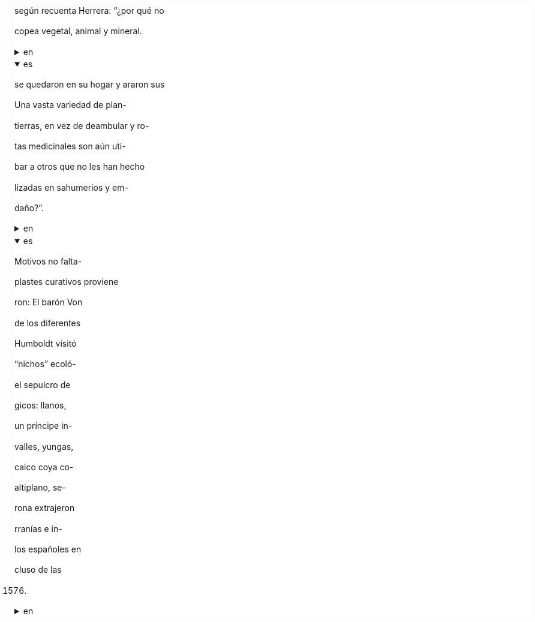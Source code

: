según recuenta Herrera: “¿por qué no

copea vegetal, animal y mineral.
</details>

<details><summary>en</summary></details>

<details open><summary>es</summary>

se quedaron en su hogar y araron sus

Una vasta variedad de plan-

tierras, en vez de deambular y ro-

tas medicinales son aún uti-

bar a otros que no les han hecho

lizadas en sahumerios y em-

daño?”.
</details>

<details><summary>en</summary></details>

<details open><summary>es</summary>

Motivos no falta-

plastes curativos proviene

ron: El barón Von

de los diferentes

Humboldt visitó

“nichos” ecoló-

el sepulcro de

gicos: llanos,

un príncipe in-

valles, yungas,

caico coya co-

altiplano, se-

rona extrajeron

rranías e in-

los españoles en

cluso de las

1576.
</details>

<details><summary>en</summary></details>
